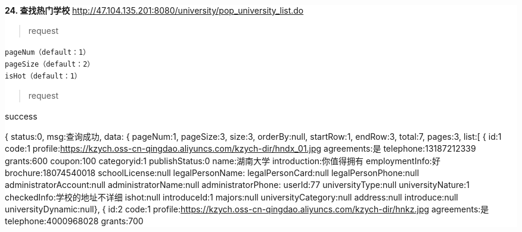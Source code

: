 
**24. 查找热门学校**
http://47.104.135.201:8080/university/pop_university_list.do

> request

	pageNum（default：1）
	pageSize（default：2）
	isHot（default：1）

> request


 success

{
status:0,
msg:查询成功,
data: {
	pageNum:1,
	pageSize:3,
	size:3,
	orderBy:null,
	startRow:1,
	endRow:3,
	total:7,
	pages:3,
	list:[
		{
		id:1
		code:1
		profile:https://kzych.oss-cn-qingdao.aliyuncs.com/kzych-dir/hndx_01.jpg
		agreements:是
		telephone:13187212339
		grants:600
		coupon:100
		categoryid:1
		publishStatus:0
		name:湖南大学
		introduction:你值得拥有
		employmentInfo:好
		brochure:18074540018
		schoolLicense:null
		legalPersonName:
		legalPersonCard:null
		legalPersonPhone:null
		administratorAccount:null
		administratorName:null
		administratorPhone:
		userId:77
		universityType:null
		universityNature:1
		checkedInfo:学校的地址不详细
		ishot:null
		introduceId:1
		majors:null
		universityCategory:null
		address:null
		introduce:null
		universityDynamic:null},
		{
		id:2
		code:1
		profile:https://kzych.oss-cn-qingdao.aliyuncs.com/kzych-dir/hnkz.jpg
		agreements:是
		telephone:4000968028
		grants:700